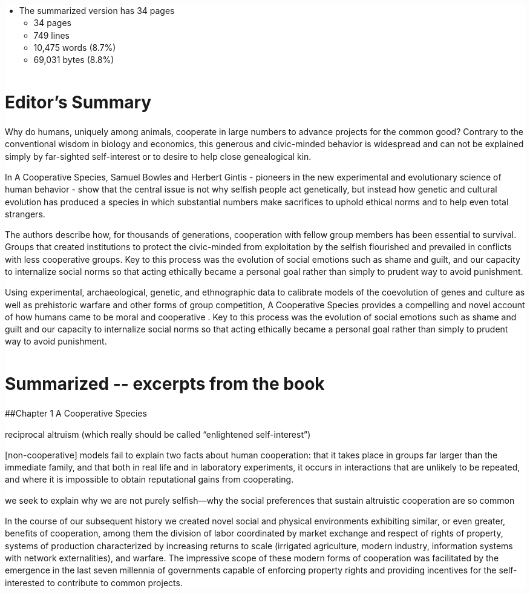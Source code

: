 * The summarized version has 34 pages 
    - 34 pages
    - 749   lines 
    - 10,475  words (8.7%)
    - 69,031 bytes (8.8%)

# Editor’s Summary
Why do humans, uniquely among animals, cooperate in large numbers to advance projects for the common good? Contrary to the conventional wisdom in biology and economics, this generous and civic-minded behavior is widespread and can not be explained simply by far-sighted self-interest or to desire to help close genealogical kin. 

In A Cooperative Species, Samuel Bowles and Herbert Gintis - pioneers in the new experimental and evolutionary science of human behavior - show that the central issue is not why selfish people act genetically, but instead how genetic and cultural evolution has produced a species in which substantial numbers make sacrifices to uphold ethical norms and to help even total strangers. 

The authors describe how, for thousands of generations, cooperation with fellow group members has been essential to survival. Groups that created institutions to protect the civic-minded from exploitation by the selfish flourished and prevailed in conflicts with less cooperative groups. Key to this process was the evolution of social emotions such as shame and guilt, and our capacity to internalize social norms so that acting ethically became a personal goal rather than simply to prudent way to avoid punishment. 

Using experimental, archaeological, genetic, and ethnographic data to calibrate models of the coevolution of genes and culture as well as prehistoric warfare and other forms of group competition, A Cooperative Species provides a compelling and novel account of how humans came to be moral and cooperative . Key to this process was the evolution of social emotions such as shame and guilt and our capacity to internalize social norms so that acting ethically became a personal goal rather than simply to prudent way to avoid punishment. 

# Summarized -- excerpts from the book
##Chapter 1 A Cooperative Species

reciprocal altruism (which really should be called “enlightened self-interest”) 

[non-cooperative] models fail to explain two facts about human cooperation: that it takes place in groups far larger than the immediate family, and that both in real life and in laboratory experiments, it occurs in interactions that are unlikely to be repeated, and where it is impossible to obtain reputational gains from cooperating.

we seek to explain why we are not purely selfish—why the social preferences that sustain altruistic cooperation are so common

In the course of our subsequent history we created novel social and physical environments exhibiting similar, or even greater, benefits of cooperation, among them the division of labor coordinated by market exchange and respect of rights of property, systems of production characterized by increasing returns to scale (irrigated agriculture, modern industry, information systems with network externalities), and warfare. The impressive scope of these modern forms of cooperation was facilitated by the emergence in the last seven millennia of governments capable of enforcing property rights and providing incentives for the self-interested to contribute to common projects.
